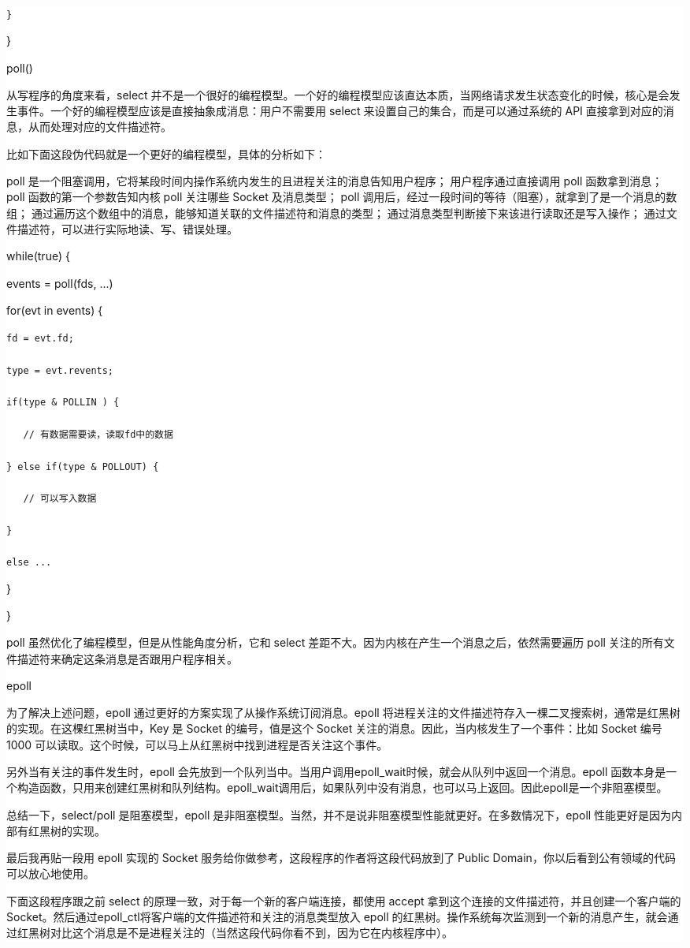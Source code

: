     }

}


poll()

从写程序的角度来看，select 并不是一个很好的编程模型。一个好的编程模型应该直达本质，当网络请求发生状态变化的时候，核心是会发生事件。一个好的编程模型应该是直接抽象成消息：用户不需要用 select 来设置自己的集合，而是可以通过系统的 API 直接拿到对应的消息，从而处理对应的文件描述符。

比如下面这段伪代码就是一个更好的编程模型，具体的分析如下：


poll 是一个阻塞调用，它将某段时间内操作系统内发生的且进程关注的消息告知用户程序；
用户程序通过直接调用 poll 函数拿到消息；
poll 函数的第一个参数告知内核 poll 关注哪些 Socket 及消息类型；
poll 调用后，经过一段时间的等待（阻塞），就拿到了是一个消息的数组；
通过遍历这个数组中的消息，能够知道关联的文件描述符和消息的类型；
通过消息类型判断接下来该进行读取还是写入操作；
通过文件描述符，可以进行实际地读、写、错误处理。


while(true) {

  events = poll(fds, ...)

  for(evt in events) {

    fd = evt.fd;

    type = evt.revents;

    if(type & POLLIN ) {

       // 有数据需要读，读取fd中的数据

    } else if(type & POLLOUT) {

       // 可以写入数据

    } 

    else ...

  }

}


poll 虽然优化了编程模型，但是从性能角度分析，它和 select 差距不大。因为内核在产生一个消息之后，依然需要遍历 poll 关注的所有文件描述符来确定这条消息是否跟用户程序相关。

epoll

为了解决上述问题，epoll 通过更好的方案实现了从操作系统订阅消息。epoll 将进程关注的文件描述符存入一棵二叉搜索树，通常是红黑树的实现。在这棵红黑树当中，Key 是 Socket 的编号，值是这个 Socket 关注的消息。因此，当内核发生了一个事件：比如 Socket 编号 1000 可以读取。这个时候，可以马上从红黑树中找到进程是否关注这个事件。

另外当有关注的事件发生时，epoll 会先放到一个队列当中。当用户调用epoll_wait时候，就会从队列中返回一个消息。epoll 函数本身是一个构造函数，只用来创建红黑树和队列结构。epoll_wait调用后，如果队列中没有消息，也可以马上返回。因此epoll是一个非阻塞模型。

总结一下，select/poll 是阻塞模型，epoll 是非阻塞模型。当然，并不是说非阻塞模型性能就更好。在多数情况下，epoll 性能更好是因为内部有红黑树的实现。

最后我再贴一段用 epoll 实现的 Socket 服务给你做参考，这段程序的作者将这段代码放到了 Public Domain，你以后看到公有领域的代码可以放心地使用。

下面这段程序跟之前 select 的原理一致，对于每一个新的客户端连接，都使用 accept 拿到这个连接的文件描述符，并且创建一个客户端的 Socket。然后通过epoll_ctl将客户端的文件描述符和关注的消息类型放入 epoll 的红黑树。操作系统每次监测到一个新的消息产生，就会通过红黑树对比这个消息是不是进程关注的（当然这段代码你看不到，因为它在内核程序中）。
